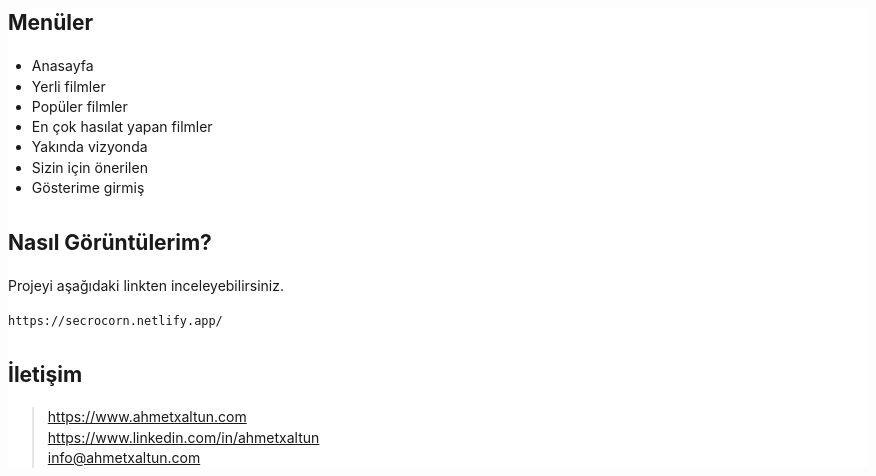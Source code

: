 ## Menüler

- Anasayfa
- Yerli filmler
- Popüler filmler
- En çok hasılat yapan filmler
- Yakında vizyonda
- Sizin için önerilen
- Gösterime girmiş

## Nasıl Görüntülerim?

Projeyi aşağıdaki linkten inceleyebilirsiniz.

```bash
https://secrocorn.netlify.app/

```

## İletişim

> https://www.ahmetxaltun.com </br>
> https://www.linkedin.com/in/ahmetxaltun </br>
> info@ahmetxaltun.com
